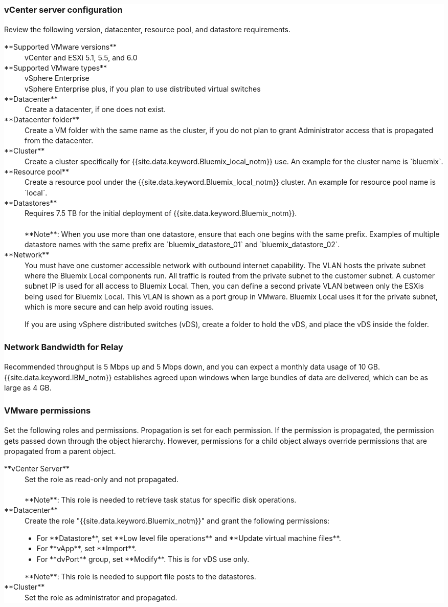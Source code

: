 ### vCenter server configuration

Review the following version, datacenter, resource pool, and datastore requirements.

<dl>
<dt>**Supported VMware versions**</dt>
<dd>vCenter and ESXi 5.1, 5.5, and 6.0</dd>
<dt>**Supported VMware types**</dt>
<dd>vSphere Enterprise<br />
vSphere Enterprise plus, if you plan to use distributed virtual switches</dd>
<dt>**Datacenter**</dt>
<dd>Create a datacenter, if one does not exist.</dd>
<dt>**Datacenter folder**</dt>
<dd>Create a VM folder with the same name as the cluster, if you do not plan to grant Administrator access that is propagated from the datacenter.</dd>
<dt>**Cluster**</dt>
<dd>Create a cluster specifically for {{site.data.keyword.Bluemix_local_notm}} use. An example for the cluster name is `bluemix`.</dd>
<dt>**Resource pool**</dt>
<dd>Create a resource pool under the {{site.data.keyword.Bluemix_local_notm}} cluster. An example for resource pool name is `local`.</dd>
</dt>**Datastores**</dt>
<dd>Requires 7.5 TB for the initial deployment of {{site.data.keyword.Bluemix_notm}}.<br />
<br />
**Note**: When you use more than one datastore, ensure that each one begins with the same prefix. Examples of multiple datastore names with the same prefix are `bluemix_datastore_01` and `bluemix_datastore_02`.</dd>
<dt>**Network**</dt>
<dd>You must have one customer accessible network with outbound internet capability. The VLAN hosts the private subnet where the Bluemix Local components run. All traffic is routed from the private subnet to the customer subnet. A customer subnet IP is used for all access to Bluemix Local. Then, you can define a second private VLAN between only the ESXis being used for Bluemix Local. This VLAN is shown as a port group in VMware. Bluemix Local uses it for the private subnet, which is more secure and can help avoid routing issues.
<p>If you are using vSphere distributed switches (vDS), create a folder to hold the vDS, and place the vDS inside the folder.</p>
</dl>

### Network Bandwidth for Relay

Recommended throughput is 5 Mbps up and 5 Mbps down, and you can expect a monthly data usage of 10 GB. {{site.data.keyword.IBM_notm}} establishes agreed upon windows when large bundles of data are delivered, which can be as large as 4 GB.

### VMware permissions

Set the following roles and permissions. Propagation is set for each permission. If the permission is propagated, the permission gets passed down through the object hierarchy. However, permissions for a child object always override permissions that are propagated from a parent object.

<dl>
<dt>**vCenter Server**</dt>
<dd>Set the role as read-only and not propagated.<br />
<br />
**Note**: This role is needed to retrieve task status for specific disk operations.</dd>
<dt>**Datacenter**</dt>
<dd>Create the role "{{site.data.keyword.Bluemix_notm}}" and grant the following permissions:
<ul>
<li>For **Datastore**, set **Low level file operations** and **Update virtual machine files**.</li>
<li>For **vApp**, set **Import**.</li>
<li>For **dvPort** group, set **Modify**. This is for vDS use only.</li>
</ul>
**Note**: This role is needed to support file posts to the datastores.</dd>
<dt>**Cluster**</dt>
<dd>Set the role as administrator and propagated.</dd>